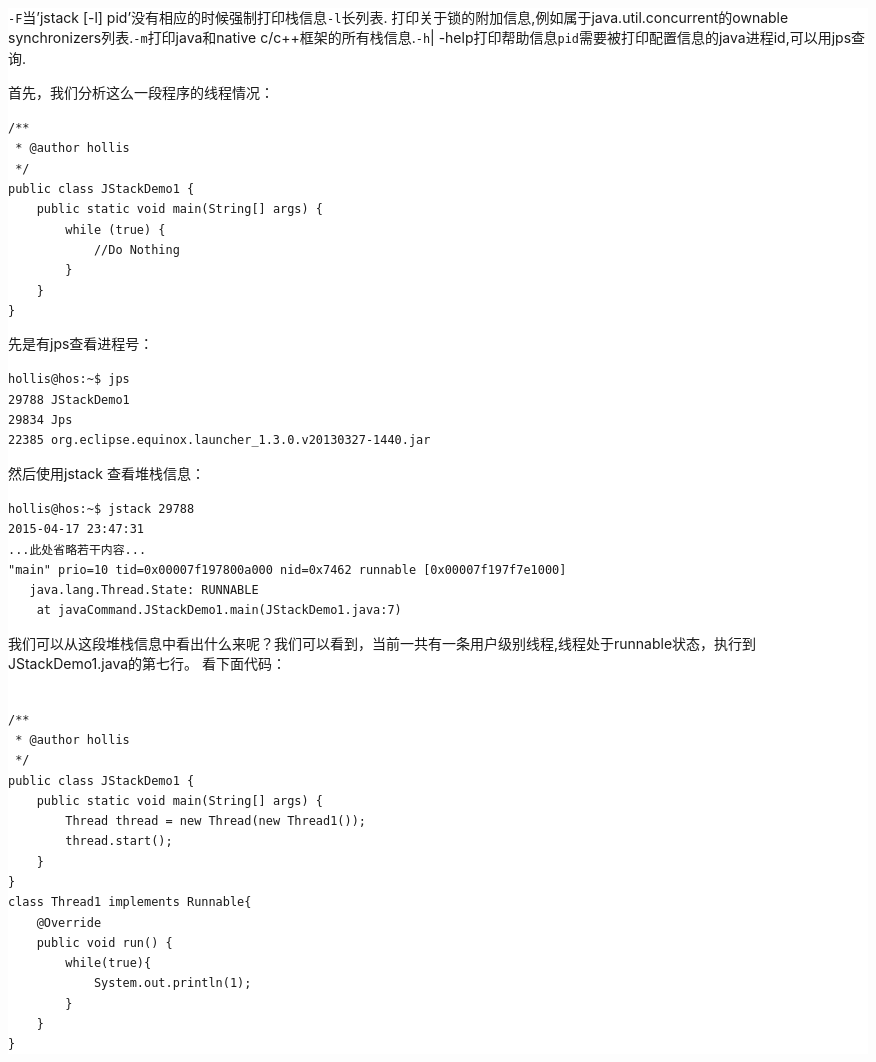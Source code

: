 `-F`当’jstack \[-l\] pid’没有相应的时候强制打印栈信息`-l`长列表. 打印关于锁的附加信息,例如属于java.util.concurrent的ownable synchronizers列表.`-m`打印java和native c/c++框架的所有栈信息.`-h`\| -help打印帮助信息`pid`需要被打印配置信息的java进程id,可以用jps查询.

首先，我们分析这么一段程序的线程情况：

```
/**
 * @author hollis
 */
public class JStackDemo1 {
    public static void main(String[] args) {
        while (true) {
            //Do Nothing
        }
    }
}
```

先是有jps查看进程号：

```
hollis@hos:~$ jps
29788 JStackDemo1
29834 Jps
22385 org.eclipse.equinox.launcher_1.3.0.v20130327-1440.jar
```

然后使用jstack 查看堆栈信息：

```
hollis@hos:~$ jstack 29788
2015-04-17 23:47:31
...此处省略若干内容...
"main" prio=10 tid=0x00007f197800a000 nid=0x7462 runnable [0x00007f197f7e1000]
   java.lang.Thread.State: RUNNABLE
    at javaCommand.JStackDemo1.main(JStackDemo1.java:7)

```

我们可以从这段堆栈信息中看出什么来呢？我们可以看到，当前一共有一条用户级别线程,线程处于runnable状态，执行到JStackDemo1.java的第七行。 看下面代码：

```

/**
 * @author hollis
 */
public class JStackDemo1 {
    public static void main(String[] args) {
        Thread thread = new Thread(new Thread1());
        thread.start();
    }
}
class Thread1 implements Runnable{
    @Override
    public void run() {
        while(true){
            System.out.println(1);
        }
    }
}
```
